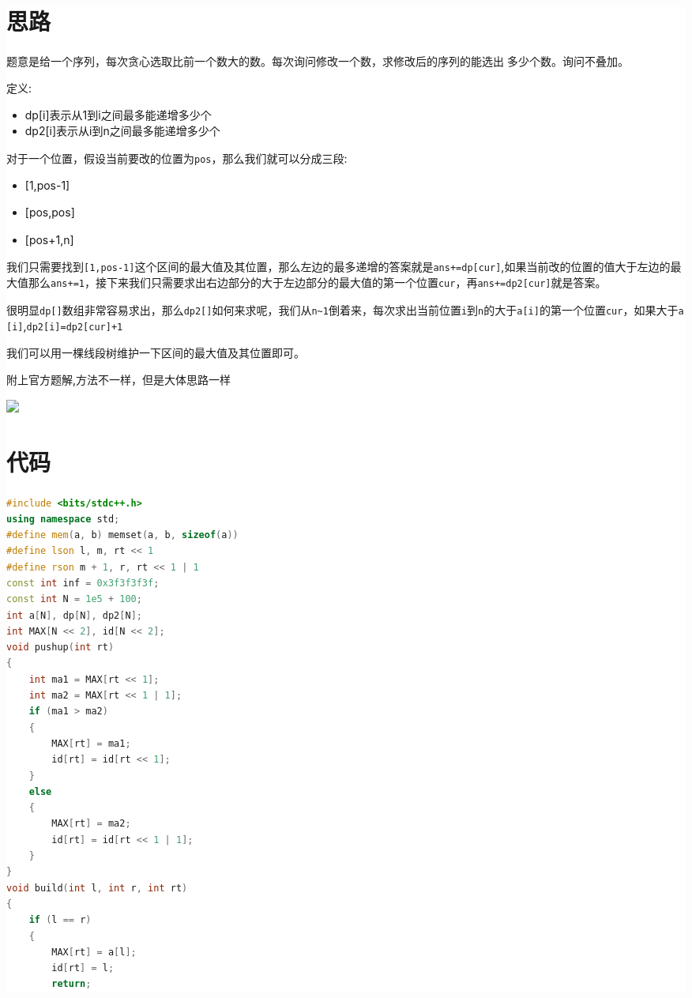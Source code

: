 # 思路

题意是给一个序列，每次贪心选取比前一个数大的数。每次询问修改一个数，求修改后的序列的能选出 多少个数。询问不叠加。

定义: 

- dp[i]表示从1到i之间最多能递增多少个
- dp2[i]表示从i到n之间最多能递增多少个

对于一个位置，假设当前要改的位置为`pos`，那么我们就可以分成三段:

- [1,pos-1]

- [pos,pos]

- [pos+1,n]

  

我们只需要找到`[1,pos-1]`这个区间的最大值及其位置，那么左边的最多递增的答案就是`ans+=dp[cur]`,如果当前改的位置的值大于左边的最大值那么`ans+=1`，接下来我们只需要求出右边部分的大于左边部分的最大值的第一个位置`cur`，再`ans+=dp2[cur]`就是答案。



很明显`dp[]`数组非常容易求出，那么`dp2[]`如何来求呢，我们从`n~1`倒着来，每次求出当前位置`i`到`n`的大于`a[i]`的第一个位置`cur`，如果大于`a[i]`,`dp2[i]=dp2[cur]+1`

我们可以用一棵线段树维护一下区间的最大值及其位置即可。



附上官方题解,方法不一样，但是大体思路一样

![](https://i.loli.net/2018/08/16/5b74e24426206.png)

# 代码

```cpp
#include <bits/stdc++.h>
using namespace std;
#define mem(a, b) memset(a, b, sizeof(a))
#define lson l, m, rt << 1
#define rson m + 1, r, rt << 1 | 1
const int inf = 0x3f3f3f3f;
const int N = 1e5 + 100;
int a[N], dp[N], dp2[N];
int MAX[N << 2], id[N << 2];
void pushup(int rt)
{
    int ma1 = MAX[rt << 1];
    int ma2 = MAX[rt << 1 | 1];
    if (ma1 > ma2)
    {
        MAX[rt] = ma1;
        id[rt] = id[rt << 1];
    }
    else
    {
        MAX[rt] = ma2;
        id[rt] = id[rt << 1 | 1];
    }
}
void build(int l, int r, int rt)
{
    if (l == r)
    {
        MAX[rt] = a[l];
        id[rt] = l;
        return;
```
